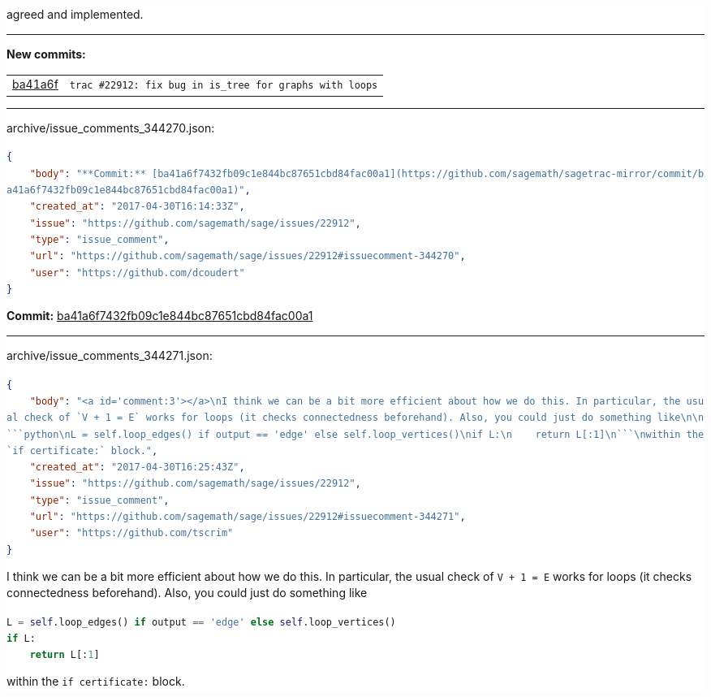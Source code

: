 <a id='comment:2'></a>
agreed and implemented.

---
**New commits:**
<table><tr><td><a href="https://github.com/sagemath/sagetrac-mirror/commit/ba41a6f7432fb09c1e844bc87651cbd84fac00a1">ba41a6f</a></td><td><code>trac #22912: fix bug in is_tree for graphs with loops</code></td></tr></table>




---

archive/issue_comments_344270.json:
```json
{
    "body": "**Commit:** [ba41a6f7432fb09c1e844bc87651cbd84fac00a1](https://github.com/sagemath/sagetrac-mirror/commit/ba41a6f7432fb09c1e844bc87651cbd84fac00a1)",
    "created_at": "2017-04-30T16:14:33Z",
    "issue": "https://github.com/sagemath/sage/issues/22912",
    "type": "issue_comment",
    "url": "https://github.com/sagemath/sage/issues/22912#issuecomment-344270",
    "user": "https://github.com/dcoudert"
}
```

**Commit:** [ba41a6f7432fb09c1e844bc87651cbd84fac00a1](https://github.com/sagemath/sagetrac-mirror/commit/ba41a6f7432fb09c1e844bc87651cbd84fac00a1)



---

archive/issue_comments_344271.json:
```json
{
    "body": "<a id='comment:3'></a>\nI think we can be a bit more efficient about how we do this. In particular, the usual check of `V + 1 = E` works for loops (it checks connectedness beforehand). Also, you could just do something like\n\n```python\nL = self.loop_edges() if output == 'edge' else self.loop_vertices()\nif L:\n    return L[:1]\n```\nwithin the `if certificate:` block.",
    "created_at": "2017-04-30T16:25:43Z",
    "issue": "https://github.com/sagemath/sage/issues/22912",
    "type": "issue_comment",
    "url": "https://github.com/sagemath/sage/issues/22912#issuecomment-344271",
    "user": "https://github.com/tscrim"
}
```

<a id='comment:3'></a>
I think we can be a bit more efficient about how we do this. In particular, the usual check of `V + 1 = E` works for loops (it checks connectedness beforehand). Also, you could just do something like

```python
L = self.loop_edges() if output == 'edge' else self.loop_vertices()
if L:
    return L[:1]
```
within the `if certificate:` block.
